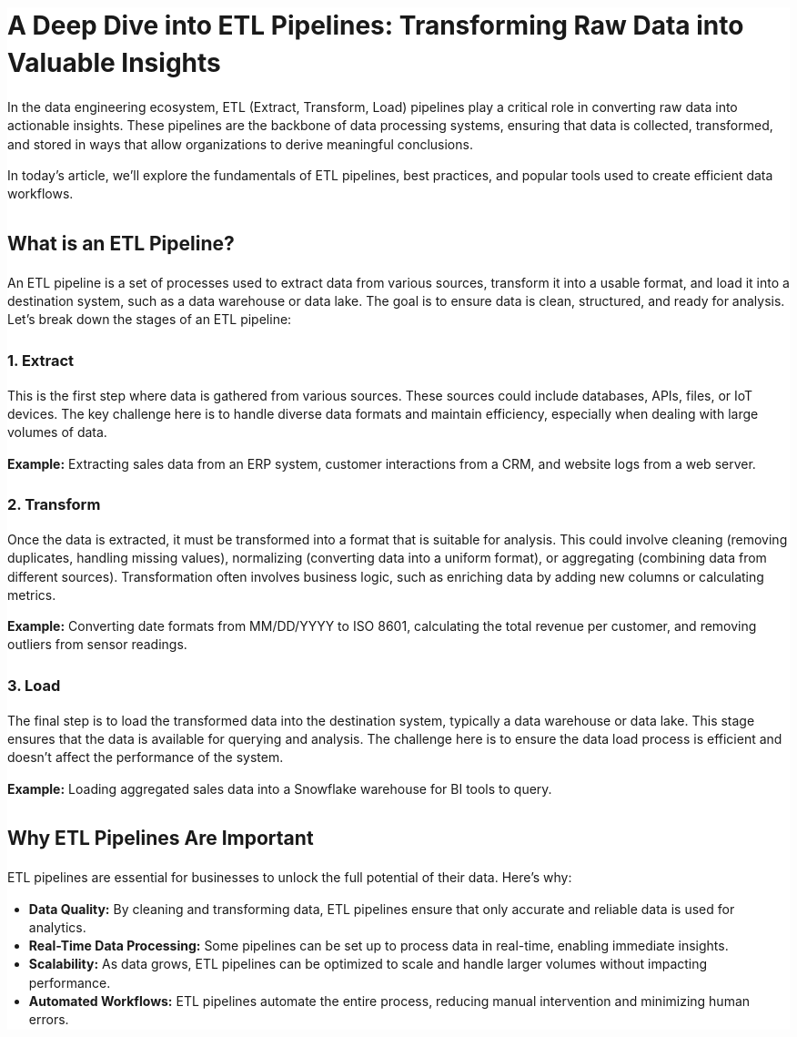 # A Deep Dive into ETL Pipelines: Transforming Raw Data into Valuable Insights

In the data engineering ecosystem, ETL (Extract, Transform, Load) pipelines play a critical role in converting raw data into actionable insights. These pipelines are the backbone of data processing systems, ensuring that data is collected, transformed, and stored in ways that allow organizations to derive meaningful conclusions.

In today’s article, we’ll explore the fundamentals of ETL pipelines, best practices, and popular tools used to create efficient data workflows.

## What is an ETL Pipeline?

An ETL pipeline is a set of processes used to extract data from various sources, transform it into a usable format, and load it into a destination system, such as a data warehouse or data lake. The goal is to ensure data is clean, structured, and ready for analysis. Let’s break down the stages of an ETL pipeline:

### 1. Extract
This is the first step where data is gathered from various sources. These sources could include databases, APIs, files, or IoT devices. The key challenge here is to handle diverse data formats and maintain efficiency, especially when dealing with large volumes of data.

**Example:** Extracting sales data from an ERP system, customer interactions from a CRM, and website logs from a web server.

### 2. Transform
Once the data is extracted, it must be transformed into a format that is suitable for analysis. This could involve cleaning (removing duplicates, handling missing values), normalizing (converting data into a uniform format), or aggregating (combining data from different sources). Transformation often involves business logic, such as enriching data by adding new columns or calculating metrics.

**Example:** Converting date formats from MM/DD/YYYY to ISO 8601, calculating the total revenue per customer, and removing outliers from sensor readings.

### 3. Load
The final step is to load the transformed data into the destination system, typically a data warehouse or data lake. This stage ensures that the data is available for querying and analysis. The challenge here is to ensure the data load process is efficient and doesn’t affect the performance of the system.

**Example:** Loading aggregated sales data into a Snowflake warehouse for BI tools to query.

## Why ETL Pipelines Are Important

ETL pipelines are essential for businesses to unlock the full potential of their data. Here’s why:

- **Data Quality:** By cleaning and transforming data, ETL pipelines ensure that only accurate and reliable data is used for analytics.
- **Real-Time Data Processing:** Some pipelines can be set up to process data in real-time, enabling immediate insights.
- **Scalability:** As data grows, ETL pipelines can be optimized to scale and handle larger volumes without impacting performance.
- **Automated Workflows:** ETL pipelines automate the entire process, reducing manual intervention and minimizing human errors.
